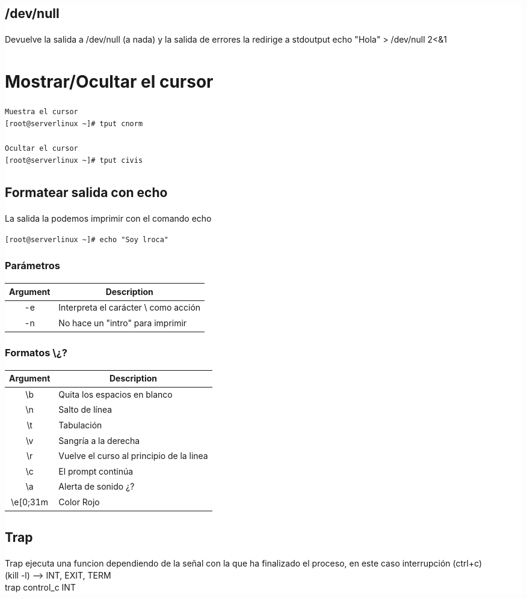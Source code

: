 ## /dev/null
Devuelve la salida a /dev/null (a nada) y la salida de errores la redirige a stdoutput
echo "Hola" > /dev/null 2<&1

# Mostrar/Ocultar el cursor
```
Muestra el cursor
[root@serverlinux ~]# tput cnorm

Ocultar el cursor
[root@serverlinux ~]# tput civis
```

## Formatear salida con echo
La salida la podemos imprimir con el comando echo
```
[root@serverlinux ~]# echo "Soy lroca"
```
### Parámetros
| Argument | Description |
|:--------:| ----------- |
| -e | Interpreta el carácter \\ como acción |
| -n | No hace un "intro" para imprimir |

### Formatos \¿?
| Argument | Description |
|:--------:| ----------- |
| \b | Quita los espacios en blanco |
| \n | Salto de línea |
| \t | Tabulación |
| \v | Sangría a la derecha |
| \r | Vuelve el curso al principio de la linea |
| \c | El prompt continúa |
| \a | Alerta de sonido ¿? |
| \e\[0;31m | Color Rojo |




## Trap
Trap ejecuta una funcion dependiendo de la señal con la que ha finalizado el proceso, en este caso interrupción (ctrl+c)<br>
(kill -l) --> INT, EXIT, TERM<br>
trap control_c INT<br>
